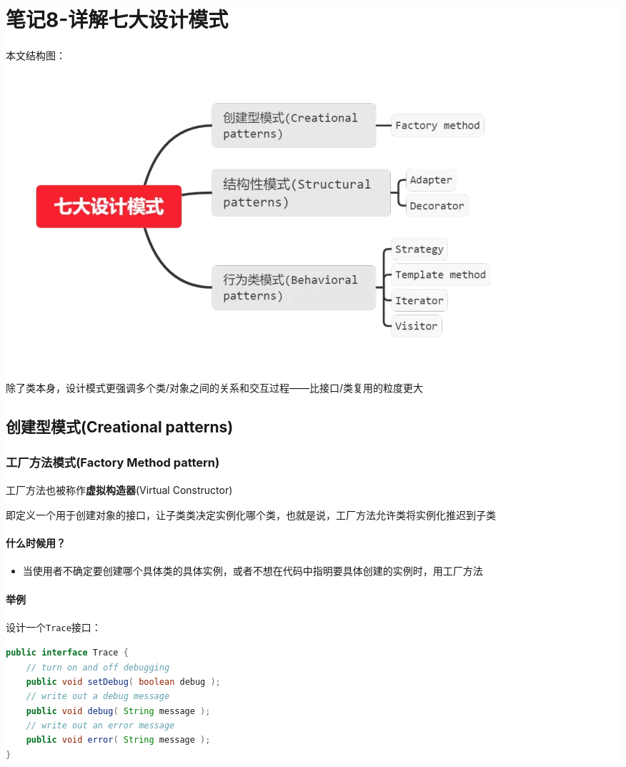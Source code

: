 # 笔记8-详解七大设计模式

本文结构图：

![](./assets/v2-4f93a69a370d9f6548d905ae4baa9fa8_720w.webp)

除了类本身，设计模式更强调多个类/对象之间的关系和交互过程——比接口/类复用的粒度更大

## 创建型模式(Creational patterns)

### 工厂方法模式(Factory Method pattern)

工厂方法也被称作**虚拟构造器**(Virtual Constructor)

即定义一个用于创建对象的接口，让子类类决定实例化哪个类，也就是说，工厂方法允许类将实例化推迟到子类

#### 什么时候用？

- 当使用者不确定要创建哪个具体类的具体实例，或者不想在代码中指明要具体创建的实例时，用工厂方法

#### 举例

设计一个`Trace`接口：

```java
public interface Trace {
    // turn on and off debugging
    public void setDebug( boolean debug );
    // write out a debug message
    public void debug( String message );
    // write out an error message
    public void error( String message );
}
```

